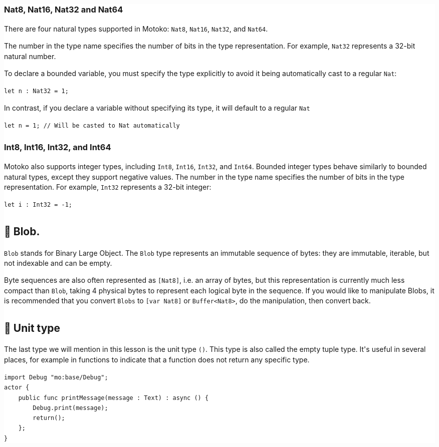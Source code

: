 ### Nat8, Nat16, Nat32 and Nat64

There are four natural types supported in Motoko: `Nat8`, `Nat16`, `Nat32`, and `Nat64`.

The number in the type name specifies the number of bits in the type representation. For example, `Nat32` represents a 32-bit natural number.

To declare a bounded variable, you must specify the type explicitly to avoid it being automatically cast to a regular `Nat`:

```motoko
let n : Nat32 = 1;
```

In contrast, if you declare a variable without specifying its type, it will default to a regular `Nat`

```motoko
let n = 1; // Will be casted to Nat automatically
```

### Int8, Int16, Int32, and Int64

Motoko also supports integer types, including `Int8`, `Int16`, `Int32`, and `Int64`. Bounded integer types behave similarly to bounded natural types, except they support negative values. The number in the type name specifies the number of bits in the type representation. For example, `Int32` represents a 32-bit integer:

```motoko
let i : Int32 = -1;
```

## 🤖 Blob.

`Blob` stands for Binary Large Object. The `Blob` type represents an immutable sequence of bytes: they are immutable, iterable, but not indexable and can be empty. <br/>

Byte sequences are also often represented as `[Nat8]`, i.e. an array of bytes, but this representation is currently much less compact than `Blob`, taking 4 physical bytes to represent each logical byte in the sequence.
If you would like to manipulate Blobs, it is recommended that you convert `Blobs` to `[var Nat8]` or `Buffer<Nat8>`, do the manipulation, then convert back.

## 🫙 Unit type

The last type we will mention in this lesson is the unit type `()`. This type is also called the empty tuple type. It's useful in several places, for example in functions to indicate that a function does not return any specific type.

```motoko
import Debug "mo:base/Debug";
actor {
    public func printMessage(message : Text) : async () {
        Debug.print(message);
        return();
    };
}
```
